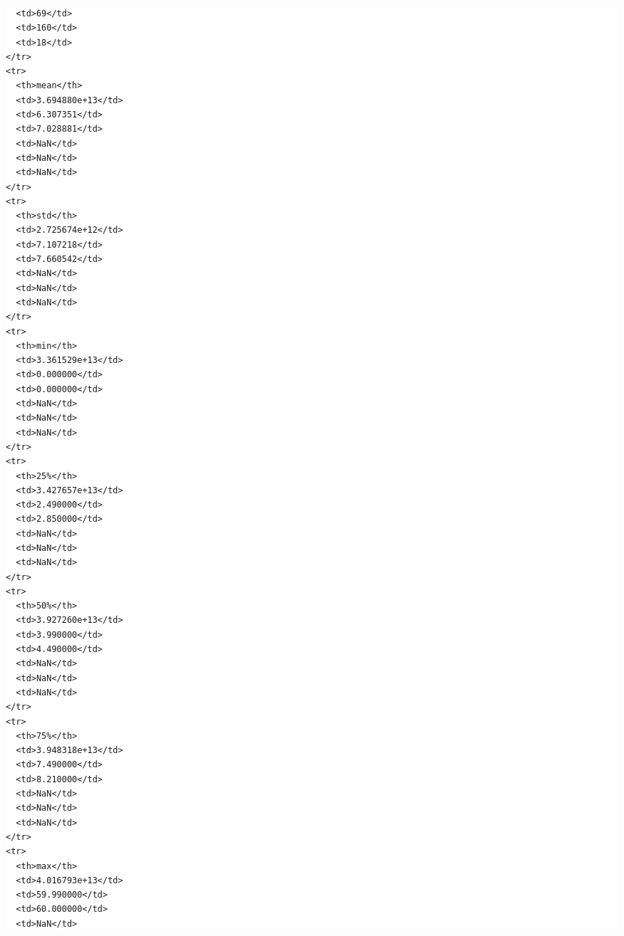       <td>69</td>
      <td>160</td>
      <td>18</td>
    </tr>
    <tr>
      <th>mean</th>
      <td>3.694880e+13</td>
      <td>6.307351</td>
      <td>7.028881</td>
      <td>NaN</td>
      <td>NaN</td>
      <td>NaN</td>
    </tr>
    <tr>
      <th>std</th>
      <td>2.725674e+12</td>
      <td>7.107218</td>
      <td>7.660542</td>
      <td>NaN</td>
      <td>NaN</td>
      <td>NaN</td>
    </tr>
    <tr>
      <th>min</th>
      <td>3.361529e+13</td>
      <td>0.000000</td>
      <td>0.000000</td>
      <td>NaN</td>
      <td>NaN</td>
      <td>NaN</td>
    </tr>
    <tr>
      <th>25%</th>
      <td>3.427657e+13</td>
      <td>2.490000</td>
      <td>2.850000</td>
      <td>NaN</td>
      <td>NaN</td>
      <td>NaN</td>
    </tr>
    <tr>
      <th>50%</th>
      <td>3.927260e+13</td>
      <td>3.990000</td>
      <td>4.490000</td>
      <td>NaN</td>
      <td>NaN</td>
      <td>NaN</td>
    </tr>
    <tr>
      <th>75%</th>
      <td>3.948318e+13</td>
      <td>7.490000</td>
      <td>8.210000</td>
      <td>NaN</td>
      <td>NaN</td>
      <td>NaN</td>
    </tr>
    <tr>
      <th>max</th>
      <td>4.016793e+13</td>
      <td>59.990000</td>
      <td>60.000000</td>
      <td>NaN</td>